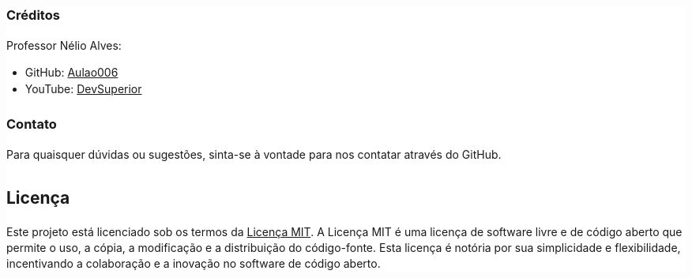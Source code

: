 ### Créditos

Professor Nélio Alves:
- GitHub: [Aulao006](https://github.com/devsuperior/aulao006)
- YouTube: [DevSuperior](https://youtu.be/CAP1IPgeJkw)

### Contato

Para quaisquer dúvidas ou sugestões, sinta-se à vontade para nos contatar através do GitHub.

## Licença

Este projeto está licenciado sob os termos da [Licença MIT](https://opensource.org/licenses/MIT). A Licença MIT é uma licença de software livre e de código aberto que permite o uso, a cópia, a modificação e a distribuição do código-fonte. Esta licença é notória por sua simplicidade e flexibilidade, incentivando a colaboração e a inovação no software de código aberto.